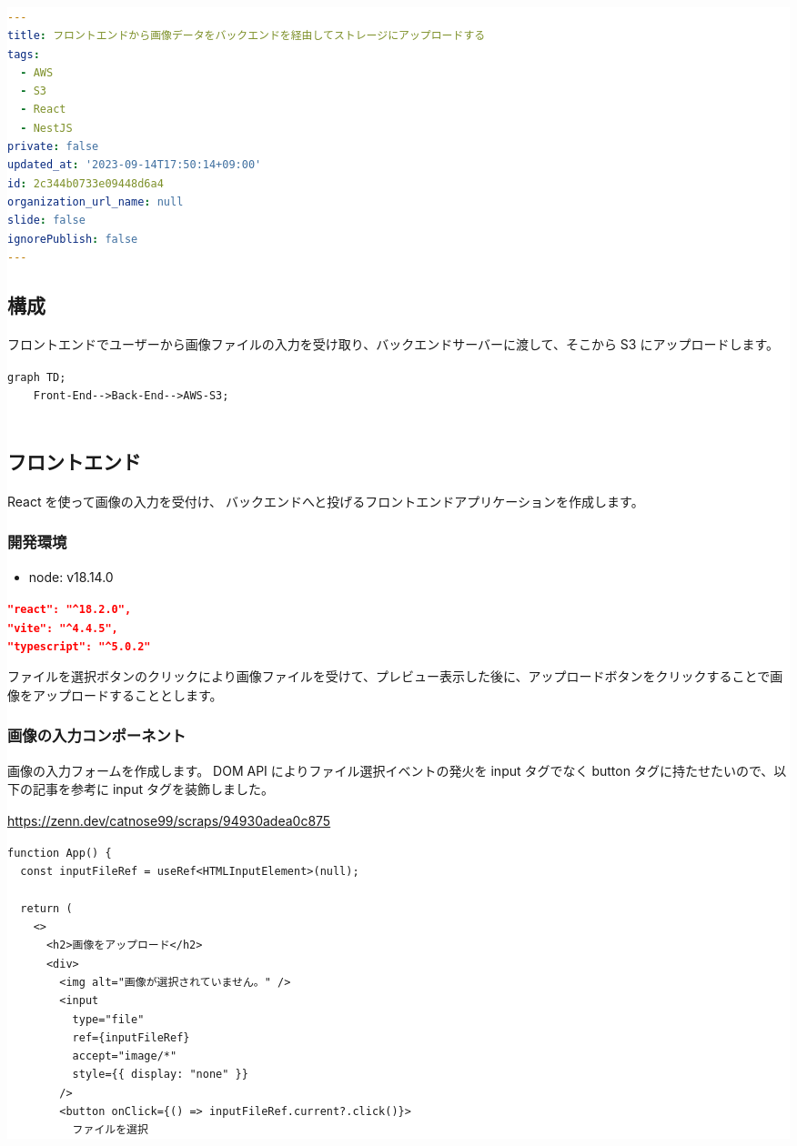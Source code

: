 ```yaml
---
title: フロントエンドから画像データをバックエンドを経由してストレージにアップロードする
tags:
  - AWS
  - S3
  - React
  - NestJS
private: false
updated_at: '2023-09-14T17:50:14+09:00'
id: 2c344b0733e09448d6a4
organization_url_name: null
slide: false
ignorePublish: false
---
```


## 構成

フロントエンドでユーザーから画像ファイルの入力を受け取り、バックエンドサーバーに渡して、そこから S3 にアップロードします。

```mermaid
graph TD;
    Front-End-->Back-End-->AWS-S3;
   
```

## フロントエンド

React を使って画像の入力を受付け、 バックエンドへと投げるフロントエンドアプリケーションを作成します。

### 開発環境

- node: v18.14.0

``` json
"react": "^18.2.0",
"vite": "^4.4.5",
"typescript": "^5.0.2"
```

ファイルを選択ボタンのクリックにより画像ファイルを受けて、プレビュー表示した後に、アップロードボタンをクリックすることで画像をアップロードすることとします。

### 画像の入力コンポーネント

画像の入力フォームを作成します。
DOM API によりファイル選択イベントの発火を input タグでなく button タグに持たせたいので、以下の記事を参考に input タグを装飾しました。

https://zenn.dev/catnose99/scraps/94930adea0c875

``` App.tsx
function App() {
  const inputFileRef = useRef<HTMLInputElement>(null);

  return (
    <>
      <h2>画像をアップロード</h2>
      <div>
        <img alt="画像が選択されていません。" />
        <input
          type="file"
          ref={inputFileRef}
          accept="image/*"
          style={{ display: "none" }}
        />
        <button onClick={() => inputFileRef.current?.click()}>
          ファイルを選択
```
